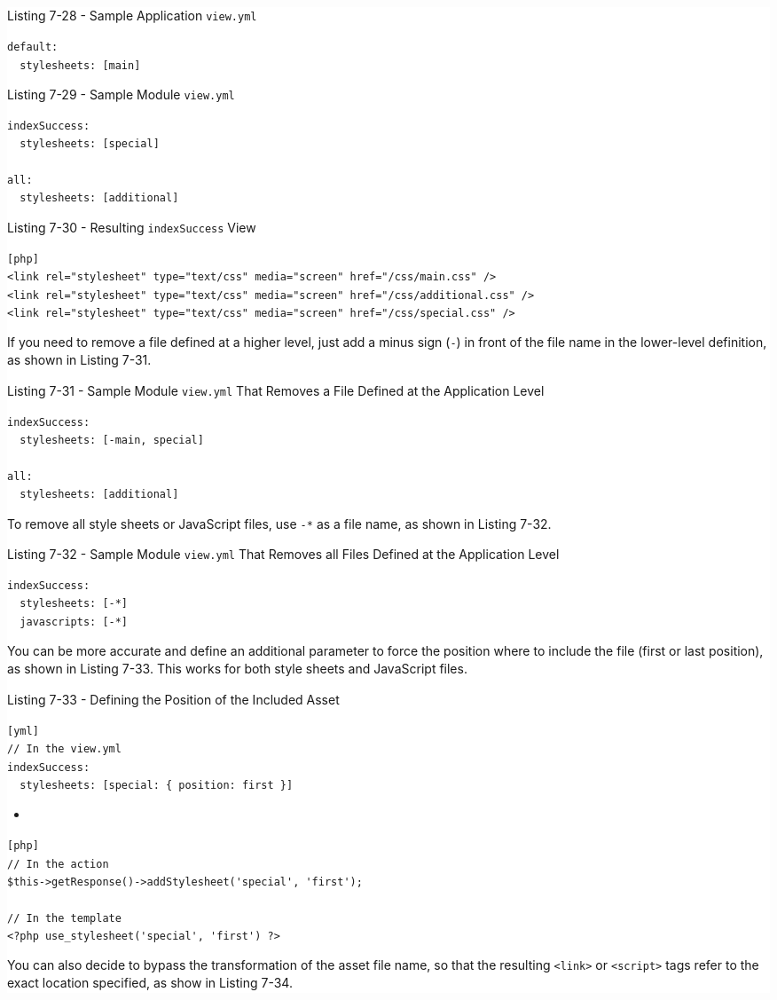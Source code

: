 Listing 7-28 - Sample Application `view.yml`

    default:
      stylesheets: [main]

Listing 7-29 - Sample Module `view.yml`

    indexSuccess:
      stylesheets: [special]

    all:
      stylesheets: [additional]

Listing 7-30 - Resulting `indexSuccess` View

    [php]
    <link rel="stylesheet" type="text/css" media="screen" href="/css/main.css" />
    <link rel="stylesheet" type="text/css" media="screen" href="/css/additional.css" />
    <link rel="stylesheet" type="text/css" media="screen" href="/css/special.css" />

If you need to remove a file defined at a higher level, just add a minus sign (`-`) in front of the file name in the lower-level definition, as shown in Listing 7-31.

Listing 7-31 - Sample Module `view.yml` That Removes a File Defined at the Application Level

    indexSuccess:
      stylesheets: [-main, special]

    all:
      stylesheets: [additional]

To remove all style sheets or JavaScript files, use `-*` as a file name, as shown in Listing 7-32.

Listing 7-32 - Sample Module `view.yml` That Removes all Files Defined at the Application Level

    indexSuccess:
      stylesheets: [-*]
      javascripts: [-*]

You can be more accurate and define an additional parameter to force the position where to include the file (first or last position), as shown in Listing 7-33. This works for both style sheets and JavaScript files.

Listing 7-33 - Defining the Position of the Included Asset

    [yml]
    // In the view.yml
    indexSuccess:
      stylesheets: [special: { position: first }]

-
    
    [php]
    // In the action
    $this->getResponse()->addStylesheet('special', 'first');
    
    // In the template
    <?php use_stylesheet('special', 'first') ?>

You can also decide to bypass the transformation of the asset file name, so that the resulting `<link>` or `<script>` tags refer to the exact location specified, as show in Listing 7-34.
